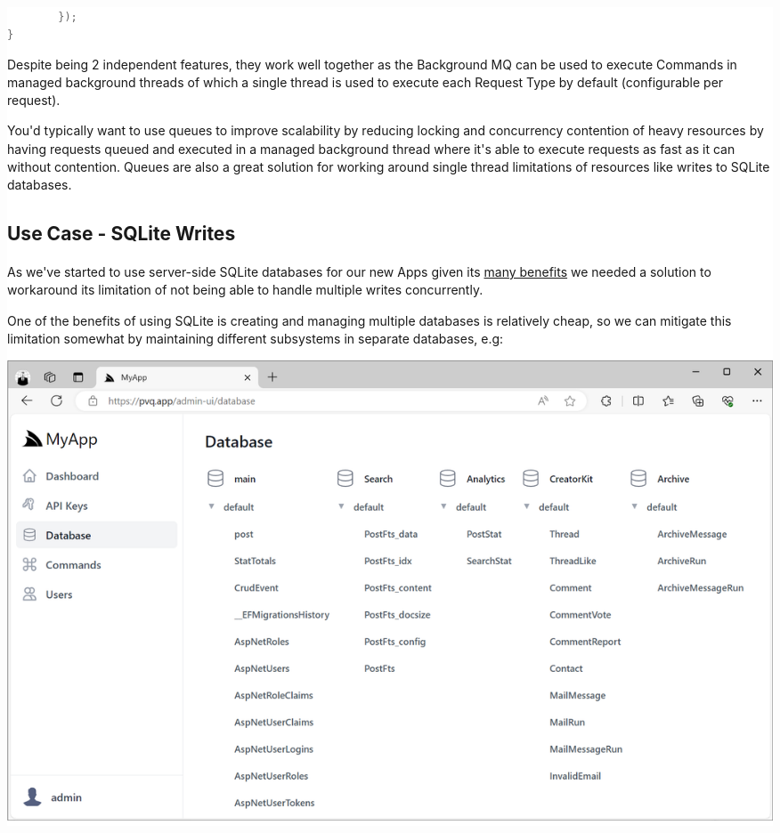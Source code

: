 ```csharp
        });
}
```

Despite being 2 independent features, they work well together as the Background MQ can be used to execute Commands in
managed background threads of which a single thread is used to execute each Request Type by default (configurable per request).

You'd typically want to use queues to improve scalability by reducing locking and concurrency contention of heavy resources
by having requests queued and executed in a managed background thread where it's able to execute requests as fast as it can without contention.
Queues are also a great solution for working around single thread limitations of resources like writes to SQLite databases.

## Use Case - SQLite Writes

As we've started to use server-side SQLite databases for our new Apps given its [many benefits](https://docs.servicestack.net/ormlite/litestream)
we needed a solution to workaround its limitation of not being able to handle multiple writes concurrently.

One of the benefits of using SQLite is creating and managing multiple databases is relatively cheap, so we can mitigate
this limitation somewhat by maintaining different subsystems in separate databases, e.g:

[![](/img/posts/commands-feature/pvq-databases.png)](/img/posts/commands-feature/pvq-databases.png)

